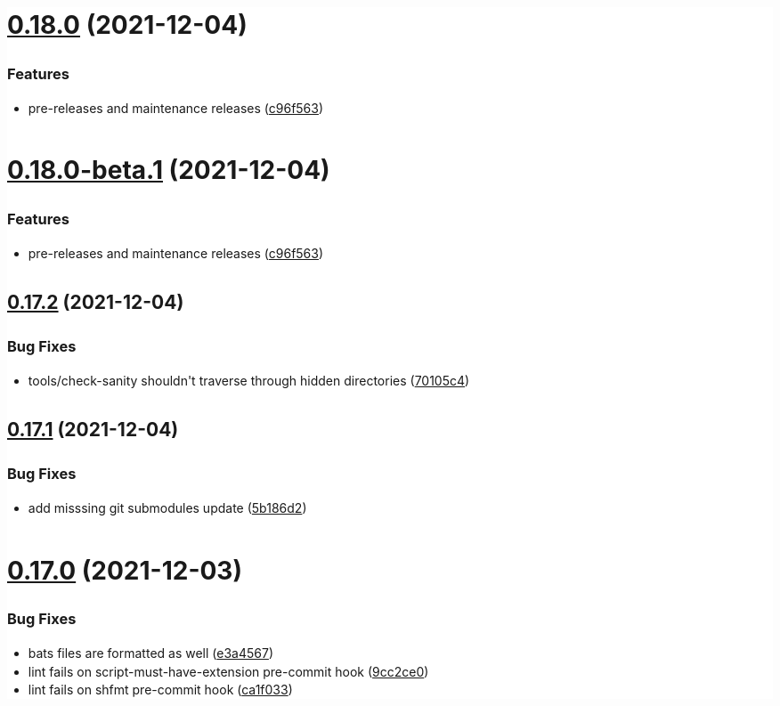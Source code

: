 # [0.18.0](https://gitlab.com/xebis/repository-template/compare/v0.17.2...v0.18.0) (2021-12-04)


### Features

* pre-releases and maintenance releases ([c96f563](https://gitlab.com/xebis/repository-template/commit/c96f5638ce52c18f14cacfc62ff0f9f92c366ad0))

# [0.18.0-beta.1](https://gitlab.com/xebis/repository-template/compare/v0.17.2...v0.18.0-beta.1) (2021-12-04)


### Features

* pre-releases and maintenance releases ([c96f563](https://gitlab.com/xebis/repository-template/commit/c96f5638ce52c18f14cacfc62ff0f9f92c366ad0))

## [0.17.2](https://gitlab.com/xebis/repository-template/compare/v0.17.1...v0.17.2) (2021-12-04)


### Bug Fixes

* tools/check-sanity shouldn't traverse through hidden directories ([70105c4](https://gitlab.com/xebis/repository-template/commit/70105c4fa54e2208036cddf63f85ed465795cce7))

## [0.17.1](https://gitlab.com/xebis/repository-template/compare/v0.17.0...v0.17.1) (2021-12-04)


### Bug Fixes

* add misssing git submodules update ([5b186d2](https://gitlab.com/xebis/repository-template/commit/5b186d25c0315bf973daf5660bf883d3824ceaaf))

# [0.17.0](https://gitlab.com/xebis/repository-template/compare/v0.16.0...v0.17.0) (2021-12-03)


### Bug Fixes

* bats files are formatted as well ([e3a4567](https://gitlab.com/xebis/repository-template/commit/e3a4567d1a87ce25c2df198a799ad28b9363523f))
* lint fails on script-must-have-extension pre-commit hook ([9cc2ce0](https://gitlab.com/xebis/repository-template/commit/9cc2ce09ab0d585672e240b37d9eb1902eaebbb0))
* lint fails on shfmt pre-commit hook ([ca1f033](https://gitlab.com/xebis/repository-template/commit/ca1f033755dd8e1b9452a433c5863a55f5b62fa9))

